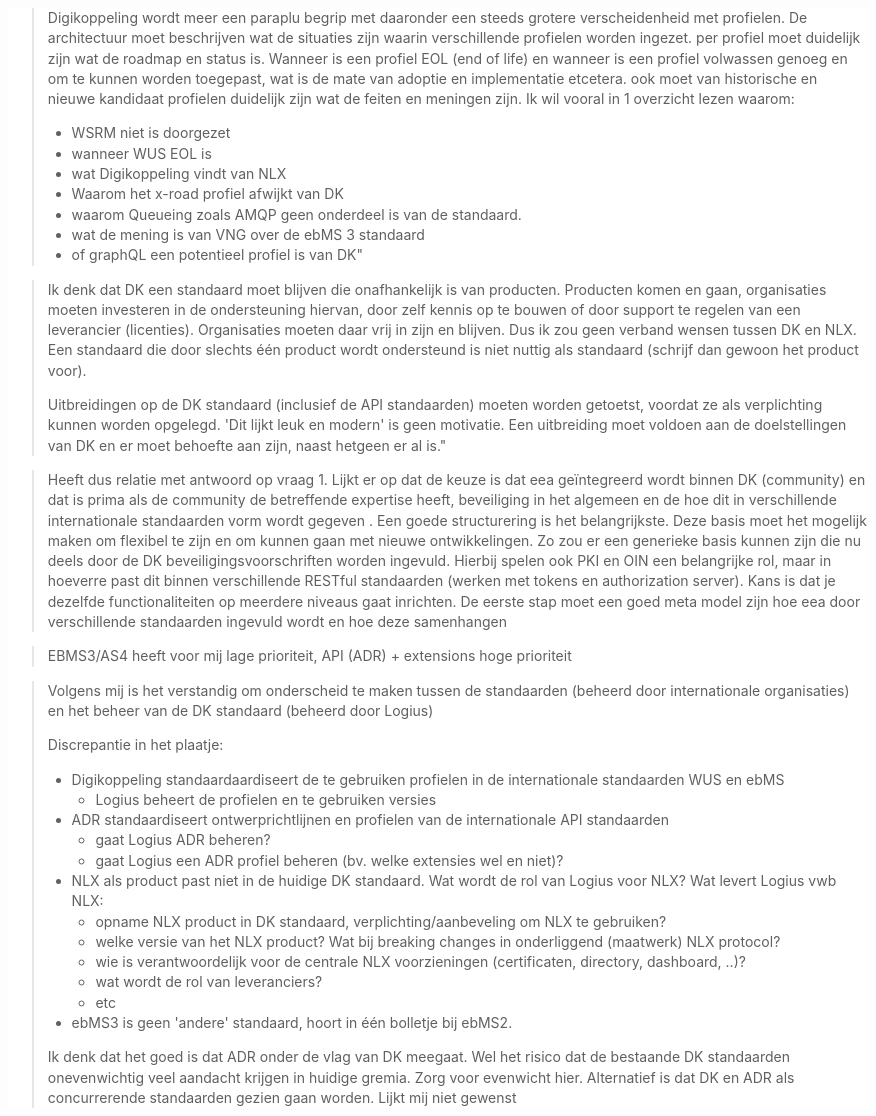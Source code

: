 >Digikoppeling wordt meer een paraplu begrip met daaronder een steeds grotere verscheidenheid met profielen. De architectuur moet beschrijven wat de situaties zijn waarin verschillende profielen worden ingezet.
>per profiel moet duidelijk zijn wat de roadmap en status is. Wanneer is een profiel EOL (end of life) en wanneer is een profiel volwassen genoeg en om te kunnen worden toegepast, wat is de mate van adoptie en implementatie etcetera.
>ook moet van historische en nieuwe kandidaat profielen duidelijk zijn wat de feiten en meningen zijn. 
>Ik wil vooral in 1 overzicht lezen waarom: 
>- WSRM niet is doorgezet
>- wanneer WUS EOL is
>- wat Digikoppeling vindt van NLX
>- Waarom het x-road profiel afwijkt van DK
>- waarom Queueing zoals AMQP geen onderdeel is van de standaard.
>- wat de mening is van VNG over de ebMS 3 standaard
>- of graphQL een potentieel profiel is van DK"

>Ik denk dat DK een standaard moet blijven die onafhankelijk is van producten. Producten komen en gaan, organisaties moeten investeren in de ondersteuning hiervan, door zelf kennis op te bouwen of door support te regelen van een leverancier (licenties). Organisaties moeten daar vrij in zijn en blijven. Dus ik zou geen verband wensen tussen DK en NLX. Een standaard die door slechts één product wordt ondersteund is niet nuttig als standaard (schrijf dan gewoon het product voor). 
>
>Uitbreidingen op de DK standaard (inclusief de API standaarden) moeten worden getoetst, voordat ze als verplichting kunnen worden opgelegd. 'Dit lijkt leuk en modern' is geen motivatie. Een uitbreiding moet voldoen aan de doelstellingen van DK en er moet behoefte aan zijn, naast hetgeen er al is."

>Heeft dus relatie met antwoord op vraag 1. Lijkt er op dat de keuze is dat eea geïntegreerd wordt binnen DK (community) en dat is prima als de community de betreffende expertise heeft, beveiliging in het algemeen en de hoe dit in verschillende internationale standaarden vorm wordt gegeven .
>Een goede structurering is het belangrijkste. Deze basis moet het mogelijk maken om flexibel te zijn en om kunnen gaan met nieuwe ontwikkelingen. Zo zou er een generieke basis kunnen zijn die nu deels door de DK beveiligingsvoorschriften worden ingevuld. Hierbij spelen ook PKI en OIN een belangrijke rol, maar in hoeverre past dit binnen verschillende RESTful standaarden (werken met tokens en authorization server). Kans is dat je dezelfde functionaliteiten op meerdere niveaus gaat inrichten. De eerste stap moet een goed meta model zijn hoe eea door verschillende standaarden ingevuld wordt en hoe deze samenhangen

>EBMS3/AS4 heeft voor mij lage prioriteit, API (ADR) + extensions hoge prioriteit

>Volgens mij is het verstandig om onderscheid te maken tussen de standaarden (beheerd door internationale organisaties) en het beheer van de DK standaard (beheerd door Logius)
> 
>Discrepantie in het plaatje:
>- Digikoppeling standaardaardiseert de te gebruiken profielen in de internationale standaarden WUS en ebMS
>   - Logius beheert de profielen en te gebruiken versies
>- ADR standaardiseert ontwerprichtlijnen en profielen van de internationale API standaarden
>   - gaat Logius ADR beheren?
>   - gaat Logius een ADR profiel beheren (bv. welke extensies wel en niet)?
> - NLX als product past niet in de huidige DK standaard. Wat wordt de rol van Logius voor NLX? Wat levert Logius vwb NLX:
>   - opname NLX product in DK standaard, verplichting/aanbeveling om NLX te gebruiken?
>   - welke versie van het NLX product? Wat bij breaking changes in onderliggend (maatwerk) NLX protocol?
>   - wie is verantwoordelijk voor de centrale NLX voorzieningen (certificaten, directory, dashboard, ..)?
>   - wat wordt de rol van leveranciers?
>   - etc
> - ebMS3 is geen 'andere' standaard, hoort in één bolletje bij ebMS2.
>  
> Ik denk dat het goed is dat ADR onder de vlag van DK meegaat. Wel het risico dat de bestaande DK standaarden onevenwichtig veel aandacht krijgen in huidige gremia. Zorg voor evenwicht hier. Alternatief is dat DK en ADR als concurrerende standaarden gezien gaan worden. Lijkt mij niet gewenst
> 